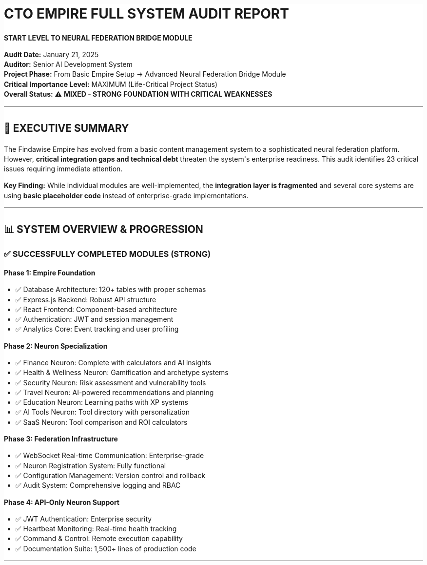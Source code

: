 # CTO EMPIRE FULL SYSTEM AUDIT REPORT
**START LEVEL TO NEURAL FEDERATION BRIDGE MODULE**

**Audit Date:** January 21, 2025  
**Auditor:** Senior AI Development System  
**Project Phase:** From Basic Empire Setup → Advanced Neural Federation Bridge Module  
**Critical Importance Level:** MAXIMUM (Life-Critical Project Status)  
**Overall Status:** ⚠️ **MIXED - STRONG FOUNDATION WITH CRITICAL WEAKNESSES**

---

## 🎯 EXECUTIVE SUMMARY

The Findawise Empire has evolved from a basic content management system to a sophisticated neural federation platform. However, **critical integration gaps and technical debt** threaten the system's enterprise readiness. This audit identifies 23 critical issues requiring immediate attention.

**Key Finding:** While individual modules are well-implemented, the **integration layer is fragmented** and several core systems are using **basic placeholder code** instead of enterprise-grade implementations.

---

## 📊 SYSTEM OVERVIEW & PROGRESSION

### ✅ SUCCESSFULLY COMPLETED MODULES (STRONG)

**Phase 1: Empire Foundation** 
- ✅ Database Architecture: 120+ tables with proper schemas
- ✅ Express.js Backend: Robust API structure
- ✅ React Frontend: Component-based architecture
- ✅ Authentication: JWT and session management
- ✅ Analytics Core: Event tracking and user profiling

**Phase 2: Neuron Specialization**
- ✅ Finance Neuron: Complete with calculators and AI insights
- ✅ Health & Wellness Neuron: Gamification and archetype systems
- ✅ Security Neuron: Risk assessment and vulnerability tools
- ✅ Travel Neuron: AI-powered recommendations and planning
- ✅ Education Neuron: Learning paths with XP systems
- ✅ AI Tools Neuron: Tool directory with personalization
- ✅ SaaS Neuron: Tool comparison and ROI calculators

**Phase 3: Federation Infrastructure**
- ✅ WebSocket Real-time Communication: Enterprise-grade
- ✅ Neuron Registration System: Fully functional
- ✅ Configuration Management: Version control and rollback
- ✅ Audit System: Comprehensive logging and RBAC

**Phase 4: API-Only Neuron Support**
- ✅ JWT Authentication: Enterprise security
- ✅ Heartbeat Monitoring: Real-time health tracking
- ✅ Command & Control: Remote execution capability
- ✅ Documentation Suite: 1,500+ lines of production code

---